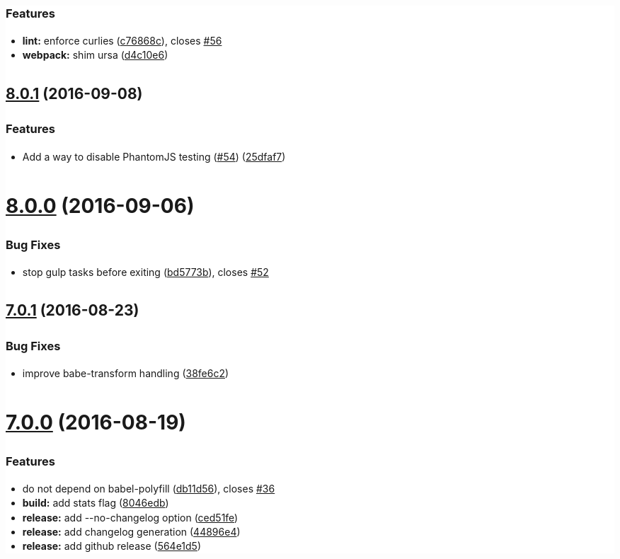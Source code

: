 
### Features

* **lint:** enforce curlies ([c76868c](https://github.com/dignifiedquire/aegir/commit/c76868c)), closes [#56](https://github.com/dignifiedquire/aegir/issues/56)
* **webpack:** shim ursa ([d4c10e6](https://github.com/dignifiedquire/aegir/commit/d4c10e6))



<a name="8.0.1"></a>
## [8.0.1](https://github.com/dignifiedquire/aegir/compare/v8.0.0...v8.0.1) (2016-09-08)


### Features

* Add a way to disable PhantomJS testing ([#54](https://github.com/dignifiedquire/aegir/issues/54)) ([25dfaf7](https://github.com/dignifiedquire/aegir/commit/25dfaf7))



<a name="8.0.0"></a>
# [8.0.0](https://github.com/dignifiedquire/aegir/compare/v7.0.1...v8.0.0) (2016-09-06)


### Bug Fixes

* stop gulp tasks before exiting ([bd5773b](https://github.com/dignifiedquire/aegir/commit/bd5773b)), closes [#52](https://github.com/dignifiedquire/aegir/issues/52)



<a name="7.0.1"></a>
## [7.0.1](https://github.com/dignifiedquire/aegir/compare/v7.0.0...v7.0.1) (2016-08-23)


### Bug Fixes

* improve babe-transform handling ([38fe6c2](https://github.com/dignifiedquire/aegir/commit/38fe6c2))



<a name="7.0.0"></a>
# [7.0.0](https://github.com/dignifiedquire/aegir/compare/v6.0.1...v7.0.0) (2016-08-19)


### Features

* do not depend on babel-polyfill ([db11d56](https://github.com/dignifiedquire/aegir/commit/db11d56)), closes [#36](https://github.com/dignifiedquire/aegir/issues/36)
* **build:** add stats flag ([8046edb](https://github.com/dignifiedquire/aegir/commit/8046edb))
* **release:** add --no-changelog option ([ced51fe](https://github.com/dignifiedquire/aegir/commit/ced51fe))
* **release:** add changelog generation ([44896e4](https://github.com/dignifiedquire/aegir/commit/44896e4))
* **release:** add github release ([564e1d5](https://github.com/dignifiedquire/aegir/commit/564e1d5))
